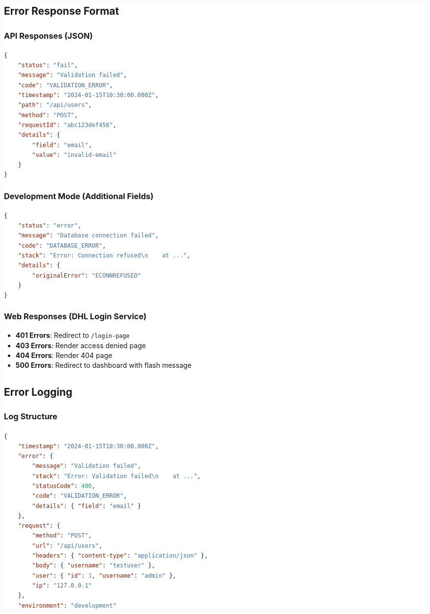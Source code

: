 ## Error Response Format

### API Responses (JSON)

```json
{
    "status": "fail",
    "message": "Validation failed",
    "code": "VALIDATION_ERROR",
    "timestamp": "2024-01-15T10:30:00.000Z",
    "path": "/api/users",
    "method": "POST",
    "requestId": "abc123def456",
    "details": {
        "field": "email",
        "value": "invalid-email"
    }
}
```

### Development Mode (Additional Fields)

```json
{
    "status": "error",
    "message": "Database connection failed",
    "code": "DATABASE_ERROR",
    "stack": "Error: Connection refused\n    at ...",
    "details": {
        "originalError": "ECONNREFUSED"
    }
}
```

### Web Responses (DHL Login Service)

- **401 Errors**: Redirect to `/login-page`
- **403 Errors**: Render access denied page
- **404 Errors**: Render 404 page
- **500 Errors**: Redirect to dashboard with flash message

## Error Logging

### Log Structure

```json
{
    "timestamp": "2024-01-15T10:30:00.000Z",
    "error": {
        "message": "Validation failed",
        "stack": "Error: Validation failed\n    at ...",
        "statusCode": 400,
        "code": "VALIDATION_ERROR",
        "details": { "field": "email" }
    },
    "request": {
        "method": "POST",
        "url": "/api/users",
        "headers": { "content-type": "application/json" },
        "body": { "username": "testuser" },
        "user": { "id": 1, "username": "admin" },
        "ip": "127.0.0.1"
    },
    "environment": "development"
```